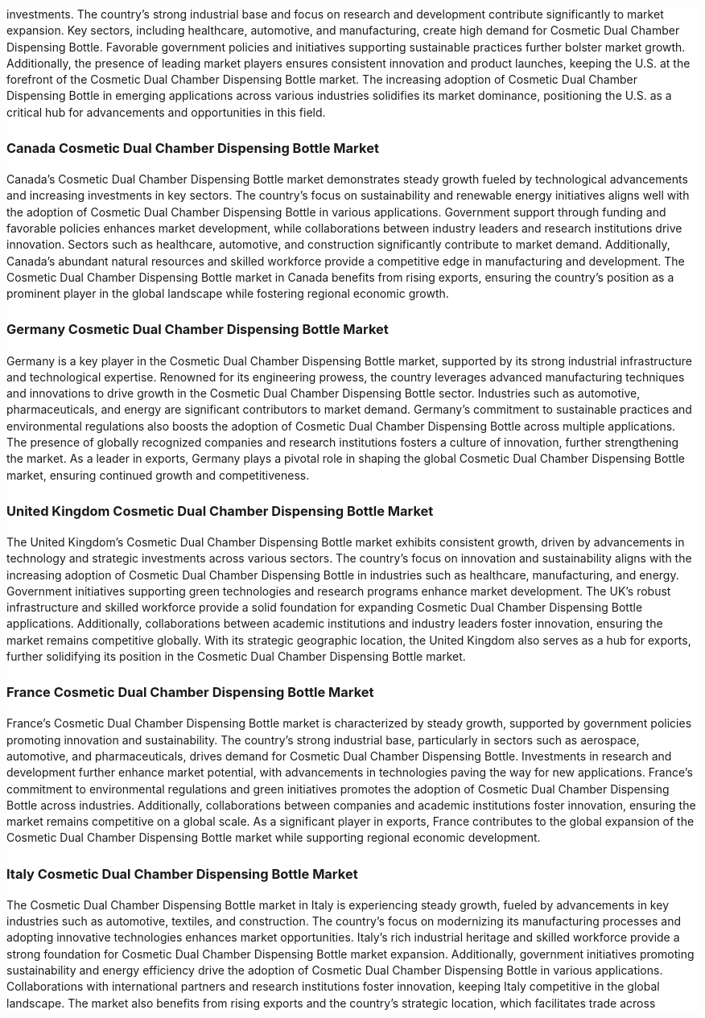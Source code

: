 investments. The country&rsquo;s strong industrial base and focus on research and development contribute significantly to market expansion. Key sectors, including healthcare, automotive, and manufacturing, create high demand for Cosmetic Dual Chamber Dispensing Bottle. Favorable government policies and initiatives supporting sustainable practices further bolster market growth. Additionally, the presence of leading market players ensures consistent innovation and product launches, keeping the U.S. at the forefront of the Cosmetic Dual Chamber Dispensing Bottle market. The increasing adoption of Cosmetic Dual Chamber Dispensing Bottle in emerging applications across various industries solidifies its market dominance, positioning the U.S. as a critical hub for advancements and opportunities in this field.</p><h3>Canada Cosmetic Dual Chamber Dispensing Bottle Market</h3><p>Canada&rsquo;s Cosmetic Dual Chamber Dispensing Bottle market demonstrates steady growth fueled by technological advancements and increasing investments in key sectors. The country&rsquo;s focus on sustainability and renewable energy initiatives aligns well with the adoption of Cosmetic Dual Chamber Dispensing Bottle in various applications. Government support through funding and favorable policies enhances market development, while collaborations between industry leaders and research institutions drive innovation. Sectors such as healthcare, automotive, and construction significantly contribute to market demand. Additionally, Canada&rsquo;s abundant natural resources and skilled workforce provide a competitive edge in manufacturing and development. The Cosmetic Dual Chamber Dispensing Bottle market in Canada benefits from rising exports, ensuring the country&rsquo;s position as a prominent player in the global landscape while fostering regional economic growth.</p><h3>Germany Cosmetic Dual Chamber Dispensing Bottle Market</h3><p>Germany is a key player in the Cosmetic Dual Chamber Dispensing Bottle market, supported by its strong industrial infrastructure and technological expertise. Renowned for its engineering prowess, the country leverages advanced manufacturing techniques and innovations to drive growth in the Cosmetic Dual Chamber Dispensing Bottle sector. Industries such as automotive, pharmaceuticals, and energy are significant contributors to market demand. Germany&rsquo;s commitment to sustainable practices and environmental regulations also boosts the adoption of Cosmetic Dual Chamber Dispensing Bottle across multiple applications. The presence of globally recognized companies and research institutions fosters a culture of innovation, further strengthening the market. As a leader in exports, Germany plays a pivotal role in shaping the global Cosmetic Dual Chamber Dispensing Bottle market, ensuring continued growth and competitiveness.</p><h3>United Kingdom Cosmetic Dual Chamber Dispensing Bottle Market</h3><p>The United Kingdom&rsquo;s Cosmetic Dual Chamber Dispensing Bottle market exhibits consistent growth, driven by advancements in technology and strategic investments across various sectors. The country&rsquo;s focus on innovation and sustainability aligns with the increasing adoption of Cosmetic Dual Chamber Dispensing Bottle in industries such as healthcare, manufacturing, and energy. Government initiatives supporting green technologies and research programs enhance market development. The UK&rsquo;s robust infrastructure and skilled workforce provide a solid foundation for expanding Cosmetic Dual Chamber Dispensing Bottle applications. Additionally, collaborations between academic institutions and industry leaders foster innovation, ensuring the market remains competitive globally. With its strategic geographic location, the United Kingdom also serves as a hub for exports, further solidifying its position in the Cosmetic Dual Chamber Dispensing Bottle market.</p><h3>France Cosmetic Dual Chamber Dispensing Bottle Market</h3><p>France&rsquo;s Cosmetic Dual Chamber Dispensing Bottle market is characterized by steady growth, supported by government policies promoting innovation and sustainability. The country&rsquo;s strong industrial base, particularly in sectors such as aerospace, automotive, and pharmaceuticals, drives demand for Cosmetic Dual Chamber Dispensing Bottle. Investments in research and development further enhance market potential, with advancements in technologies paving the way for new applications. France&rsquo;s commitment to environmental regulations and green initiatives promotes the adoption of Cosmetic Dual Chamber Dispensing Bottle across industries. Additionally, collaborations between companies and academic institutions foster innovation, ensuring the market remains competitive on a global scale. As a significant player in exports, France contributes to the global expansion of the Cosmetic Dual Chamber Dispensing Bottle market while supporting regional economic development.</p><h3>Italy Cosmetic Dual Chamber Dispensing Bottle Market</h3><p>The Cosmetic Dual Chamber Dispensing Bottle market in Italy is experiencing steady growth, fueled by advancements in key industries such as automotive, textiles, and construction. The country&rsquo;s focus on modernizing its manufacturing processes and adopting innovative technologies enhances market opportunities. Italy&rsquo;s rich industrial heritage and skilled workforce provide a strong foundation for Cosmetic Dual Chamber Dispensing Bottle market expansion. Additionally, government initiatives promoting sustainability and energy efficiency drive the adoption of Cosmetic Dual Chamber Dispensing Bottle in various applications. Collaborations with international partners and research institutions foster innovation, keeping Italy competitive in the global landscape. The market also benefits from rising exports and the country&rsquo;s strategic location, which facilitates trade across